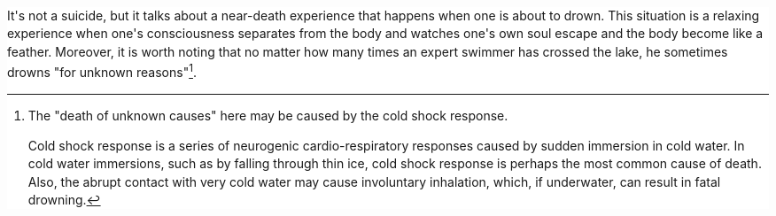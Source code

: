 It's not a suicide, but it talks about a near-death experience that happens when one is about to drown. This situation is a relaxing experience when one's consciousness separates from the body and watches one's own soul escape and the body become like a feather. Moreover, it is worth noting that no matter how many times an expert swimmer has crossed the lake, he sometimes drowns "for unknown reasons"[^cold-shock].

[^cold-shock]:
    The "death of unknown causes" here may be caused by the cold shock response.

    Cold shock response is a series of neurogenic cardio-respiratory responses caused by sudden immersion in cold water. In cold water immersions, such as by falling through thin ice, cold shock response is perhaps the most common cause of death. Also, the abrupt contact with very cold water may cause involuntary inhalation, which, if underwater, can result in fatal drowning.


[^drowning-time]: The numbers look really off. It seems to suggest that death occurs much earlier than cardiac arrest. I checked the Japanese original and it still looks odd. Better check other books.
[^laura-palmer]: Character from the show *Twin Peaks* (1990--1991). The show begins immediately after Laura's corpse is found wrapped in plastic on a riverbank. Laura's death impacts the life of every single inhabitant of Twin Peaks.